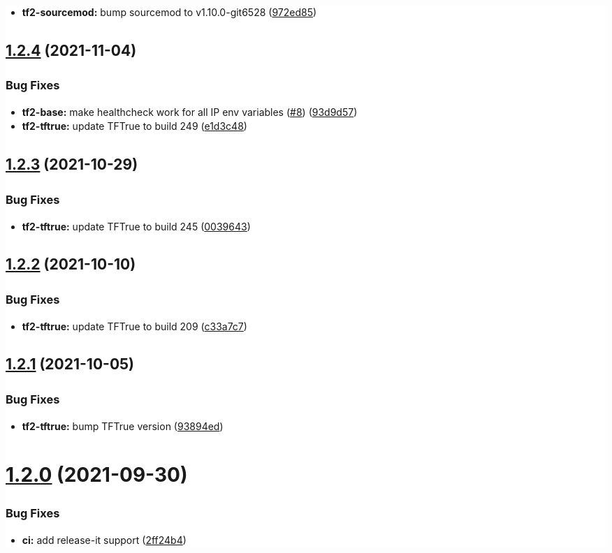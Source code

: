 * **tf2-sourcemod:** bump sourcemod to v1.10.0-git6528 ([972ed85](https://github.com/melkortf/tf2-servers/commit/972ed854e49e4706516a990933dba9b950264349))

## [1.2.4](https://github.com/melkortf/tf2-servers/compare/1.2.3...1.2.4) (2021-11-04)


### Bug Fixes

* **tf2-base:** make healthcheck work for all IP env variables ([#8](https://github.com/melkortf/tf2-servers/issues/8)) ([93d9d57](https://github.com/melkortf/tf2-servers/commit/93d9d57559cad6c27726823468854da41aa6d648))
* **tf2-tftrue:** update TFTrue to build 249 ([e1d3c48](https://github.com/melkortf/tf2-servers/commit/e1d3c489056b831710b6f8210e0787654bc951ea))

## [1.2.3](https://github.com/melkortf/tf2-servers/compare/1.2.2...1.2.3) (2021-10-29)


### Bug Fixes

* **tf2-tftrue:** update TFTrue to build 245 ([0039643](https://github.com/melkortf/tf2-servers/commit/0039643f94b35f2da1d75c9f3d68481fbd0bba99))

## [1.2.2](https://github.com/melkortf/tf2-servers/compare/1.2.1...1.2.2) (2021-10-10)


### Bug Fixes

* **tf2-tftrue:** update TFTrue to build 209 ([c33a7c7](https://github.com/melkortf/tf2-servers/commit/c33a7c7fe980e25dd12b7a470039b7252c11e6a9))

## [1.2.1](https://github.com/melkortf/tf2-servers/compare/1.2.0...1.2.1) (2021-10-05)


### Bug Fixes

* **tf2-tftrue:** bump TFTrue version ([93894ed](https://github.com/melkortf/tf2-servers/commit/93894ed7c383c72a76c3c85011eb4946afdae0cb))

# [1.2.0](https://github.com/melkortf/tf2-servers/compare/1.1.4...1.2.0) (2021-09-30)


### Bug Fixes

* **ci:** add release-it support ([2ff24b4](https://github.com/melkortf/tf2-servers/commit/2ff24b412ee3b6226f4b1293deeab0c5deb24f7b))

